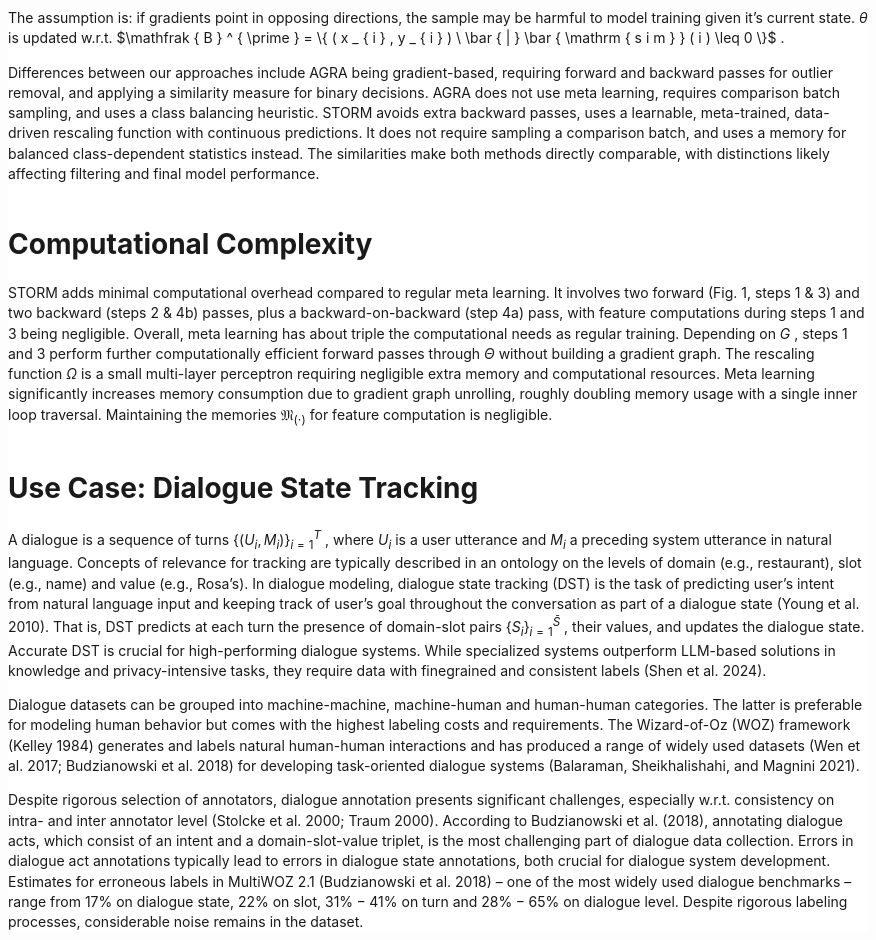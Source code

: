 The assumption is: if gradients point in opposing directions, the sample may be harmful to model training given it’s current state. $\theta$ is updated w.r.t. $\mathfrak { B } ^ { \prime } = \{ ( x _ { i } , y _ { i } ) \ \bar { | } \bar { \mathrm { s i m } } ( i ) \leq 0 \}$ .

Differences between our approaches include AGRA being gradient-based, requiring forward and backward passes for outlier removal, and applying a similarity measure for binary decisions. AGRA does not use meta learning, requires comparison batch sampling, and uses a class balancing heuristic. STORM avoids extra backward passes, uses a learnable, meta-trained, data-driven rescaling function with continuous predictions. It does not require sampling a comparison batch, and uses a memory for balanced class-dependent statistics instead. The similarities make both methods directly comparable, with distinctions likely affecting filtering and final model performance.

# Computational Complexity

STORM adds minimal computational overhead compared to regular meta learning. It involves two forward (Fig. 1, steps 1 & 3) and two backward (steps 2 & 4b) passes, plus a backward-on-backward (step 4a) pass, with feature computations during steps 1 and 3 being negligible. Overall, meta learning has about triple the computational needs as regular training. Depending on $G$ , steps 1 and 3 perform further computationally efficient forward passes through $\Theta$ without building a gradient graph. The rescaling function $\Omega$ is a small multi-layer perceptron requiring negligible extra memory and computational resources. Meta learning significantly increases memory consumption due to gradient graph unrolling, roughly doubling memory usage with a single inner loop traversal. Maintaining the memories ${ \mathfrak { M } } _ { ( \cdot ) }$ for feature computation is negligible.

# Use Case: Dialogue State Tracking

A dialogue is a sequence of turns $\{ ( U _ { i } , M _ { i } ) \} _ { i = 1 } ^ { T }$ , where $U _ { i }$ is a user utterance and $M _ { i }$ a preceding system utterance in natural language. Concepts of relevance for tracking are typically described in an ontology on the levels of domain (e.g., restaurant), slot (e.g., name) and value (e.g., Rosa’s). In dialogue modeling, dialogue state tracking (DST) is the task of predicting user’s intent from natural language input and keeping track of user’s goal throughout the conversation as part of a dialogue state (Young et al. 2010). That is, DST predicts at each turn the presence of domain-slot pairs $\{ S _ { i } \} _ { i = 1 } ^ { \bar { S } }$ , their values, and updates the dialogue state. Accurate DST is crucial for high-performing dialogue systems. While specialized systems outperform LLM-based solutions in knowledge and privacy-intensive tasks, they require data with finegrained and consistent labels (Shen et al. 2024).

Dialogue datasets can be grouped into machine-machine, machine-human and human-human categories. The latter is preferable for modeling human behavior but comes with the highest labeling costs and requirements. The Wizard-of-Oz (WOZ) framework (Kelley 1984) generates and labels natural human-human interactions and has produced a range of widely used datasets (Wen et al. 2017; Budzianowski et al. 2018) for developing task-oriented dialogue systems (Balaraman, Sheikhalishahi, and Magnini 2021).

Despite rigorous selection of annotators, dialogue annotation presents significant challenges, especially w.r.t. consistency on intra- and inter annotator level (Stolcke et al. 2000; Traum 2000). According to Budzianowski et al. (2018), annotating dialogue acts, which consist of an intent and a domain-slot-value triplet, is the most challenging part of dialogue data collection. Errors in dialogue act annotations typically lead to errors in dialogue state annotations, both crucial for dialogue system development. Estimates for erroneous labels in MultiWOZ 2.1 (Budzianowski et al. 2018) – one of the most widely used dialogue benchmarks – range from $17 \%$ on dialogue state, $22 \%$ on slot, $31 \% - 4 1 \%$ on turn and $2 8 \% - 6 5 \%$ on dialogue level. Despite rigorous labeling processes, considerable noise remains in the dataset.
